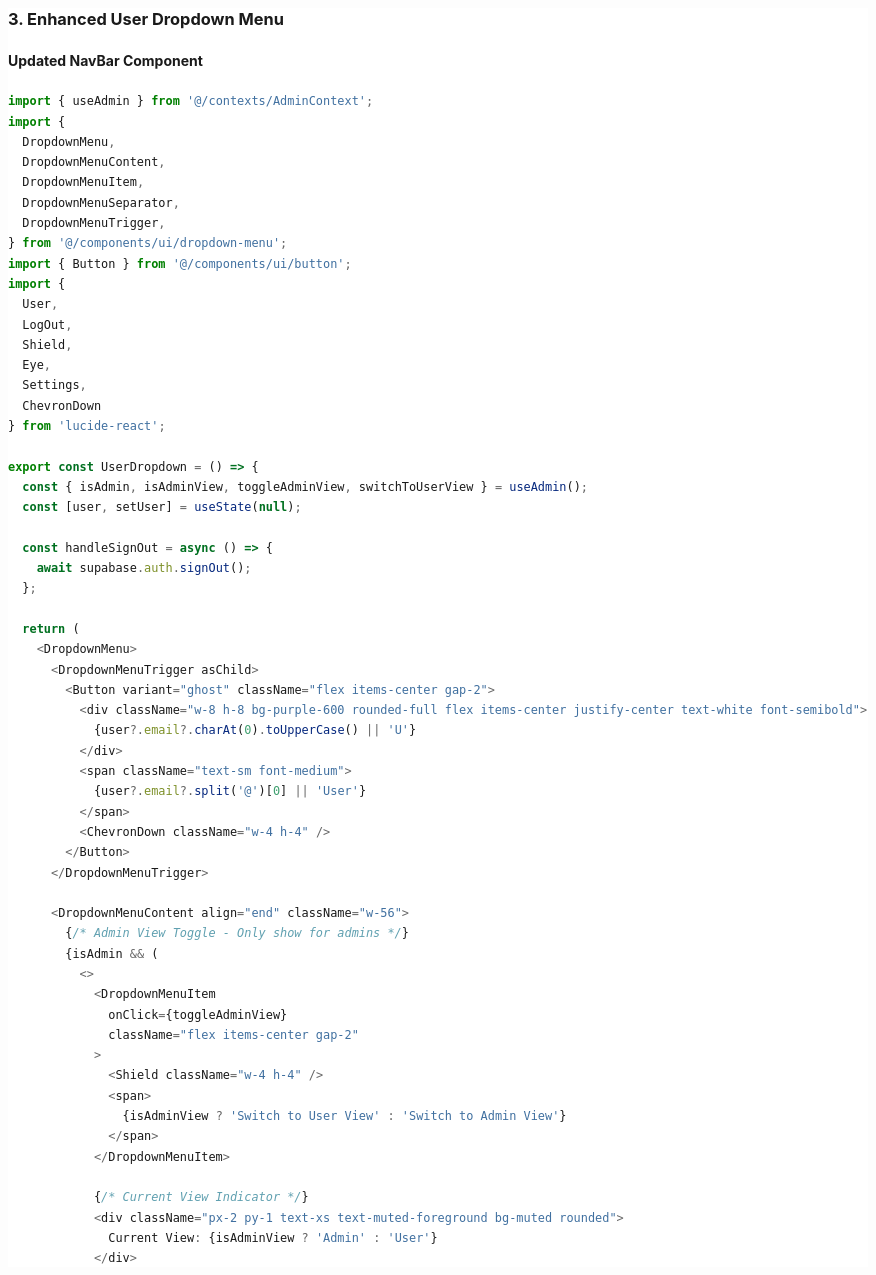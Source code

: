 
### **3. Enhanced User Dropdown Menu**

#### **Updated NavBar Component**
```typescript
import { useAdmin } from '@/contexts/AdminContext';
import { 
  DropdownMenu,
  DropdownMenuContent,
  DropdownMenuItem,
  DropdownMenuSeparator,
  DropdownMenuTrigger,
} from '@/components/ui/dropdown-menu';
import { Button } from '@/components/ui/button';
import { 
  User, 
  LogOut, 
  Shield, 
  Eye, 
  Settings,
  ChevronDown 
} from 'lucide-react';

export const UserDropdown = () => {
  const { isAdmin, isAdminView, toggleAdminView, switchToUserView } = useAdmin();
  const [user, setUser] = useState(null);

  const handleSignOut = async () => {
    await supabase.auth.signOut();
  };

  return (
    <DropdownMenu>
      <DropdownMenuTrigger asChild>
        <Button variant="ghost" className="flex items-center gap-2">
          <div className="w-8 h-8 bg-purple-600 rounded-full flex items-center justify-center text-white font-semibold">
            {user?.email?.charAt(0).toUpperCase() || 'U'}
          </div>
          <span className="text-sm font-medium">
            {user?.email?.split('@')[0] || 'User'}
          </span>
          <ChevronDown className="w-4 h-4" />
        </Button>
      </DropdownMenuTrigger>
      
      <DropdownMenuContent align="end" className="w-56">
        {/* Admin View Toggle - Only show for admins */}
        {isAdmin && (
          <>
            <DropdownMenuItem 
              onClick={toggleAdminView}
              className="flex items-center gap-2"
            >
              <Shield className="w-4 h-4" />
              <span>
                {isAdminView ? 'Switch to User View' : 'Switch to Admin View'}
              </span>
            </DropdownMenuItem>
            
            {/* Current View Indicator */}
            <div className="px-2 py-1 text-xs text-muted-foreground bg-muted rounded">
              Current View: {isAdminView ? 'Admin' : 'User'}
            </div>
```